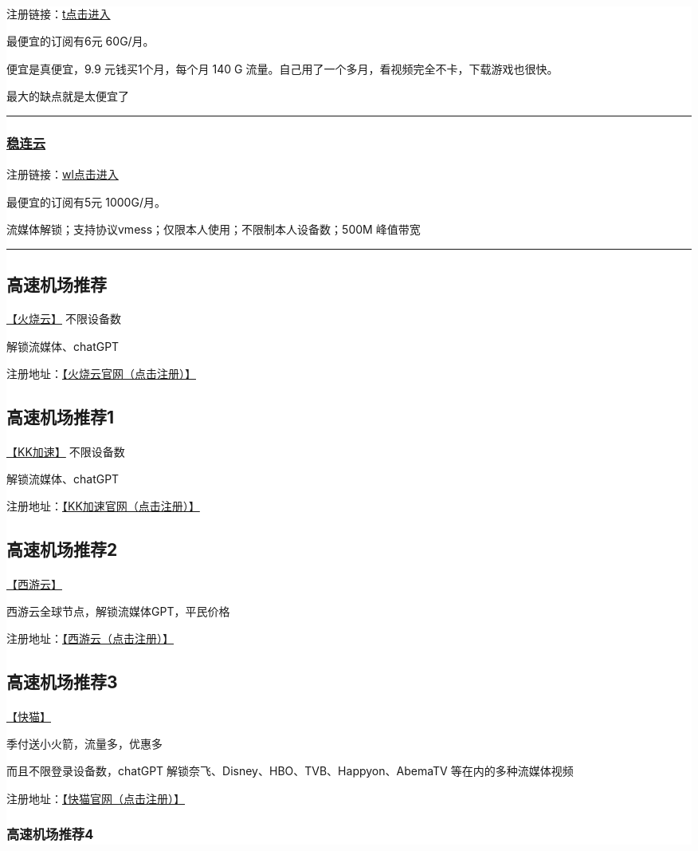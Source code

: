 注册链接：[t点击进入](https://t.xcvpn.us/#/register?code=tLBWwhPs)

最便宜的订阅有6元 60G/月。

便宜是真便宜，9.9 元钱买1个月，每个月 140 G 流量。自己用了一个多月，看视频完全不卡，下载游戏也很快。

最大的缺点就是太便宜了

* * *

### [稳连云](https://xn--9kqq77hqun.com/#/register?code=tsTYVbC0)

注册链接：[wl点击进入](https://xn--9kqq77hqun.com/#/register?code=tsTYVbC0)


最便宜的订阅有5元 1000G/月。

流媒体解锁；支持协议vmess；仅限本人使用；不限制本人设备数；500M 峰值带宽

* * *

## 高速机场推荐

[【火烧云】](https://huoshaoyun.pro/#/register?code=iYoHYy6g)
不限设备数

解锁流媒体、chatGPT

注册地址：[【火烧云官网（点击注册）】](https://huoshaoyun.pro/#/register?code=iYoHYy6g)

## 高速机场推荐1

[【KK加速】](https://kkjiasu.top/#/register?code=lhGhQflc)
不限设备数

解锁流媒体、chatGPT

注册地址：[【KK加速官网（点击注册）】](https://kkjiasu.top/#/register?code=lhGhQflc)
##  高速机场推荐2

[【西游云】](https://goudan.site/#/register?code=LQzUg4EU)

西游云全球节点，解锁流媒体GPT，平民价格

注册地址：[【西游云（点击注册）】](https://goudan.site/#/register?code=LQzUg4EU)

##  高速机场推荐3

[【快猫】](https://kuaimao.io/#/register?code=TTaIXhNs)

季付送小火箭，流量多，优惠多

而且不限登录设备数，chatGPT 解锁奈飞、Disney、HBO、TVB、Happyon、AbemaTV 等在内的多种流媒体视频

注册地址：[【快猫官网（点击注册）】](https://kuaimao.io/#/register?code=TTaIXhNs)

###  高速机场推荐4
